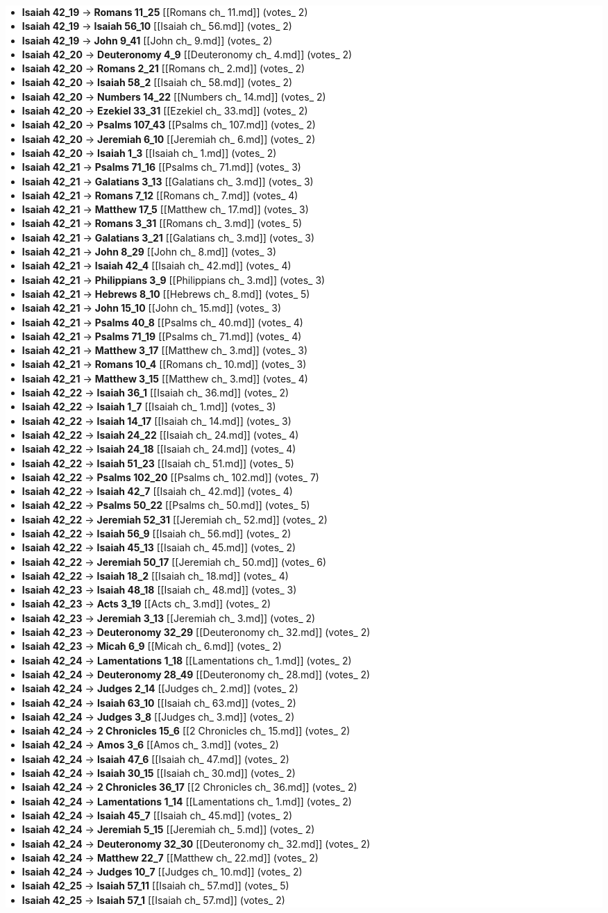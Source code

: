 - **Isaiah 42_19** → **Romans 11_25** [[Romans ch_ 11.md]] (votes_ 2)
- **Isaiah 42_19** → **Isaiah 56_10** [[Isaiah ch_ 56.md]] (votes_ 2)
- **Isaiah 42_19** → **John 9_41** [[John ch_ 9.md]] (votes_ 2)
- **Isaiah 42_20** → **Deuteronomy 4_9** [[Deuteronomy ch_ 4.md]] (votes_ 2)
- **Isaiah 42_20** → **Romans 2_21** [[Romans ch_ 2.md]] (votes_ 2)
- **Isaiah 42_20** → **Isaiah 58_2** [[Isaiah ch_ 58.md]] (votes_ 2)
- **Isaiah 42_20** → **Numbers 14_22** [[Numbers ch_ 14.md]] (votes_ 2)
- **Isaiah 42_20** → **Ezekiel 33_31** [[Ezekiel ch_ 33.md]] (votes_ 2)
- **Isaiah 42_20** → **Psalms 107_43** [[Psalms ch_ 107.md]] (votes_ 2)
- **Isaiah 42_20** → **Jeremiah 6_10** [[Jeremiah ch_ 6.md]] (votes_ 2)
- **Isaiah 42_20** → **Isaiah 1_3** [[Isaiah ch_ 1.md]] (votes_ 2)
- **Isaiah 42_21** → **Psalms 71_16** [[Psalms ch_ 71.md]] (votes_ 3)
- **Isaiah 42_21** → **Galatians 3_13** [[Galatians ch_ 3.md]] (votes_ 3)
- **Isaiah 42_21** → **Romans 7_12** [[Romans ch_ 7.md]] (votes_ 4)
- **Isaiah 42_21** → **Matthew 17_5** [[Matthew ch_ 17.md]] (votes_ 3)
- **Isaiah 42_21** → **Romans 3_31** [[Romans ch_ 3.md]] (votes_ 5)
- **Isaiah 42_21** → **Galatians 3_21** [[Galatians ch_ 3.md]] (votes_ 3)
- **Isaiah 42_21** → **John 8_29** [[John ch_ 8.md]] (votes_ 3)
- **Isaiah 42_21** → **Isaiah 42_4** [[Isaiah ch_ 42.md]] (votes_ 4)
- **Isaiah 42_21** → **Philippians 3_9** [[Philippians ch_ 3.md]] (votes_ 3)
- **Isaiah 42_21** → **Hebrews 8_10** [[Hebrews ch_ 8.md]] (votes_ 5)
- **Isaiah 42_21** → **John 15_10** [[John ch_ 15.md]] (votes_ 3)
- **Isaiah 42_21** → **Psalms 40_8** [[Psalms ch_ 40.md]] (votes_ 4)
- **Isaiah 42_21** → **Psalms 71_19** [[Psalms ch_ 71.md]] (votes_ 4)
- **Isaiah 42_21** → **Matthew 3_17** [[Matthew ch_ 3.md]] (votes_ 3)
- **Isaiah 42_21** → **Romans 10_4** [[Romans ch_ 10.md]] (votes_ 3)
- **Isaiah 42_21** → **Matthew 3_15** [[Matthew ch_ 3.md]] (votes_ 4)
- **Isaiah 42_22** → **Isaiah 36_1** [[Isaiah ch_ 36.md]] (votes_ 2)
- **Isaiah 42_22** → **Isaiah 1_7** [[Isaiah ch_ 1.md]] (votes_ 3)
- **Isaiah 42_22** → **Isaiah 14_17** [[Isaiah ch_ 14.md]] (votes_ 3)
- **Isaiah 42_22** → **Isaiah 24_22** [[Isaiah ch_ 24.md]] (votes_ 4)
- **Isaiah 42_22** → **Isaiah 24_18** [[Isaiah ch_ 24.md]] (votes_ 4)
- **Isaiah 42_22** → **Isaiah 51_23** [[Isaiah ch_ 51.md]] (votes_ 5)
- **Isaiah 42_22** → **Psalms 102_20** [[Psalms ch_ 102.md]] (votes_ 7)
- **Isaiah 42_22** → **Isaiah 42_7** [[Isaiah ch_ 42.md]] (votes_ 4)
- **Isaiah 42_22** → **Psalms 50_22** [[Psalms ch_ 50.md]] (votes_ 5)
- **Isaiah 42_22** → **Jeremiah 52_31** [[Jeremiah ch_ 52.md]] (votes_ 2)
- **Isaiah 42_22** → **Isaiah 56_9** [[Isaiah ch_ 56.md]] (votes_ 2)
- **Isaiah 42_22** → **Isaiah 45_13** [[Isaiah ch_ 45.md]] (votes_ 2)
- **Isaiah 42_22** → **Jeremiah 50_17** [[Jeremiah ch_ 50.md]] (votes_ 6)
- **Isaiah 42_22** → **Isaiah 18_2** [[Isaiah ch_ 18.md]] (votes_ 4)
- **Isaiah 42_23** → **Isaiah 48_18** [[Isaiah ch_ 48.md]] (votes_ 3)
- **Isaiah 42_23** → **Acts 3_19** [[Acts ch_ 3.md]] (votes_ 2)
- **Isaiah 42_23** → **Jeremiah 3_13** [[Jeremiah ch_ 3.md]] (votes_ 2)
- **Isaiah 42_23** → **Deuteronomy 32_29** [[Deuteronomy ch_ 32.md]] (votes_ 2)
- **Isaiah 42_23** → **Micah 6_9** [[Micah ch_ 6.md]] (votes_ 2)
- **Isaiah 42_24** → **Lamentations 1_18** [[Lamentations ch_ 1.md]] (votes_ 2)
- **Isaiah 42_24** → **Deuteronomy 28_49** [[Deuteronomy ch_ 28.md]] (votes_ 2)
- **Isaiah 42_24** → **Judges 2_14** [[Judges ch_ 2.md]] (votes_ 2)
- **Isaiah 42_24** → **Isaiah 63_10** [[Isaiah ch_ 63.md]] (votes_ 2)
- **Isaiah 42_24** → **Judges 3_8** [[Judges ch_ 3.md]] (votes_ 2)
- **Isaiah 42_24** → **2 Chronicles 15_6** [[2 Chronicles ch_ 15.md]] (votes_ 2)
- **Isaiah 42_24** → **Amos 3_6** [[Amos ch_ 3.md]] (votes_ 2)
- **Isaiah 42_24** → **Isaiah 47_6** [[Isaiah ch_ 47.md]] (votes_ 2)
- **Isaiah 42_24** → **Isaiah 30_15** [[Isaiah ch_ 30.md]] (votes_ 2)
- **Isaiah 42_24** → **2 Chronicles 36_17** [[2 Chronicles ch_ 36.md]] (votes_ 2)
- **Isaiah 42_24** → **Lamentations 1_14** [[Lamentations ch_ 1.md]] (votes_ 2)
- **Isaiah 42_24** → **Isaiah 45_7** [[Isaiah ch_ 45.md]] (votes_ 2)
- **Isaiah 42_24** → **Jeremiah 5_15** [[Jeremiah ch_ 5.md]] (votes_ 2)
- **Isaiah 42_24** → **Deuteronomy 32_30** [[Deuteronomy ch_ 32.md]] (votes_ 2)
- **Isaiah 42_24** → **Matthew 22_7** [[Matthew ch_ 22.md]] (votes_ 2)
- **Isaiah 42_24** → **Judges 10_7** [[Judges ch_ 10.md]] (votes_ 2)
- **Isaiah 42_25** → **Isaiah 57_11** [[Isaiah ch_ 57.md]] (votes_ 5)
- **Isaiah 42_25** → **Isaiah 57_1** [[Isaiah ch_ 57.md]] (votes_ 2)